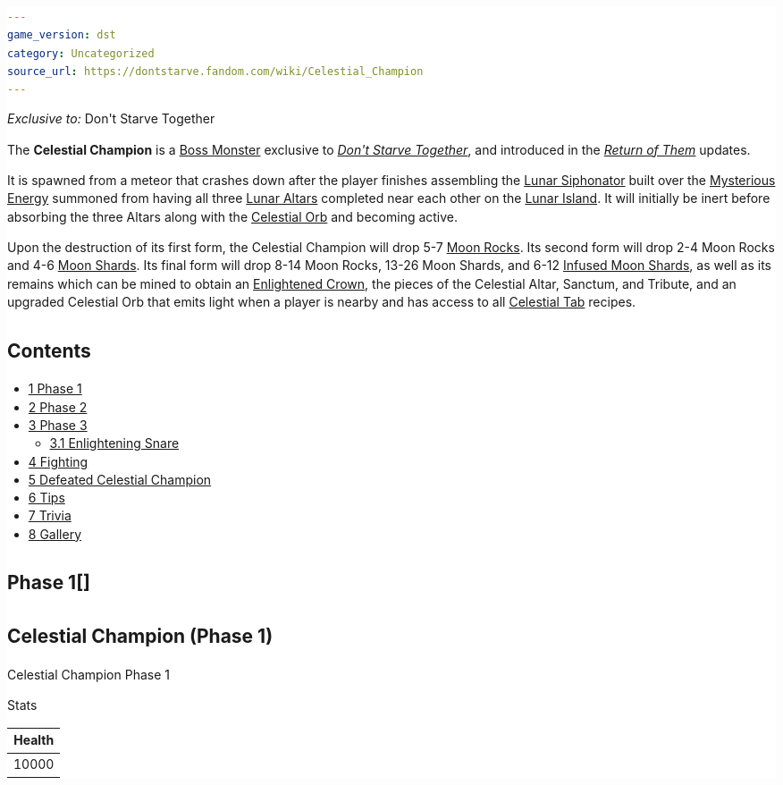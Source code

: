 ```yaml
---
game_version: dst
category: Uncategorized
source_url: https://dontstarve.fandom.com/wiki/Celestial_Champion
---
```


*Exclusive to:* Don't Starve Together

The **Celestial Champion** is a [Boss Monster](/wiki/Category:Boss_Monsters "Category:Boss Monsters") exclusive to *[Don't Starve Together](/wiki/Don%27t_Starve_Together "Don't Starve Together")*, and introduced in the *[Return of Them](/wiki/Return_of_Them "Return of Them")* updates.

It is spawned from a meteor that crashes down after the player finishes assembling the [Lunar Siphonator](/wiki/Lunar_Siphonator "Lunar Siphonator") built over the [Mysterious Energy](/wiki/Mysterious_Energy "Mysterious Energy") summoned from having all three [Lunar Altars](/wiki/Lunar_Altars "Lunar Altars") completed near each other on the [Lunar Island](/wiki/Lunar_Island "Lunar Island"). It will initially be inert before absorbing the three Altars along with the [Celestial Orb](/wiki/Celestial_Orb "Celestial Orb") and becoming active.

Upon the destruction of its first form, the Celestial Champion will drop 5-7 [Moon Rocks](/wiki/Moon_Rock "Moon Rock"). Its second form will drop 2-4 Moon Rocks and 4-6 [Moon Shards](/wiki/Moon_Shard "Moon Shard"). Its final form will drop 8-14 Moon Rocks, 13-26 Moon Shards, and 6-12 [Infused Moon Shards](/wiki/Infused_Moon_Shard "Infused Moon Shard"), as well as its remains which can be mined to obtain an [Enlightened Crown](/wiki/Enlightened_Crown "Enlightened Crown"), the pieces of the Celestial Altar, Sanctum, and Tribute, and an upgraded Celestial Orb that emits light when a player is nearby and has access to all [Celestial Tab](/wiki/Celestial_Tab "Celestial Tab") recipes.

## Contents

* [1 Phase 1](#Phase_1)
* [2 Phase 2](#Phase_2)
* [3 Phase 3](#Phase_3)
  + [3.1 Enlightening Snare](#Enlightening_Snare)
* [4 Fighting](#Fighting)
* [5 Defeated Celestial Champion](#Defeated_Celestial_Champion)
* [6 Tips](#Tips)
* [7 Trivia](#Trivia)
* [8 Gallery](#Gallery)

## Phase 1[]

## Celestial Champion (Phase 1)

Celestial Champion Phase 1

Stats

| Health |
| --- |
| 10000 |
